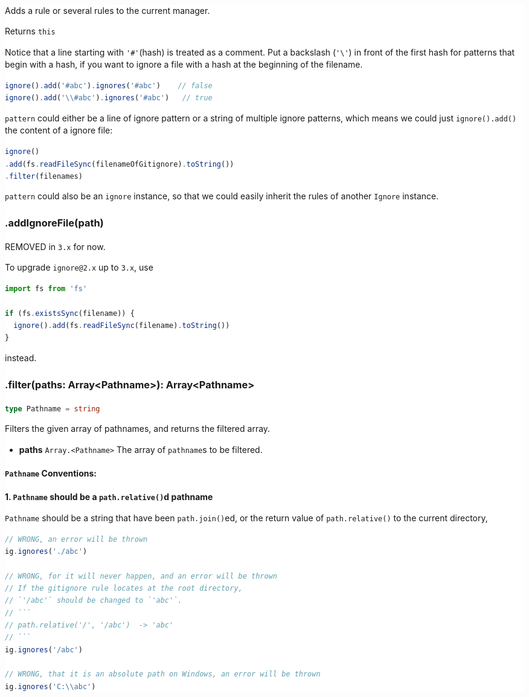 Adds a rule or several rules to the current manager.

Returns `this`

Notice that a line starting with `'#'`(hash) is treated as a comment. Put a backslash (`'\'`) in front of the first hash for patterns that begin with a hash, if you want to ignore a file with a hash at the beginning of the filename.

```js
ignore().add('#abc').ignores('#abc')    // false
ignore().add('\\#abc').ignores('#abc')   // true
```

`pattern` could either be a line of ignore pattern or a string of multiple ignore patterns, which means we could just `ignore().add()` the content of a ignore file:

```js
ignore()
.add(fs.readFileSync(filenameOfGitignore).toString())
.filter(filenames)
```

`pattern` could also be an `ignore` instance, so that we could easily inherit the rules of another `Ignore` instance.

### .addIgnoreFile(path)

REMOVED in `3.x` for now.

To upgrade `ignore@2.x` up to `3.x`, use

```js
import fs from 'fs'

if (fs.existsSync(filename)) {
  ignore().add(fs.readFileSync(filename).toString())
}
```

instead.

### .filter(paths: Array\<Pathname>): Array\<Pathname>

```ts
type Pathname = string
```

Filters the given array of pathnames, and returns the filtered array.

* **paths** `Array.<Pathname>` The array of `pathname`s to be filtered.

#### `Pathname` Conventions:

**1. `Pathname` should be a `path.relative()`d pathname**

`Pathname` should be a string that have been `path.join()`ed, or the return value of `path.relative()` to the current directory,

````js
// WRONG, an error will be thrown
ig.ignores('./abc')

// WRONG, for it will never happen, and an error will be thrown
// If the gitignore rule locates at the root directory,
// `'/abc'` should be changed to `'abc'`.
// ```
// path.relative('/', '/abc')  -> 'abc'
// ```
ig.ignores('/abc')

// WRONG, that it is an absolute path on Windows, an error will be thrown
ig.ignores('C:\\abc')
````